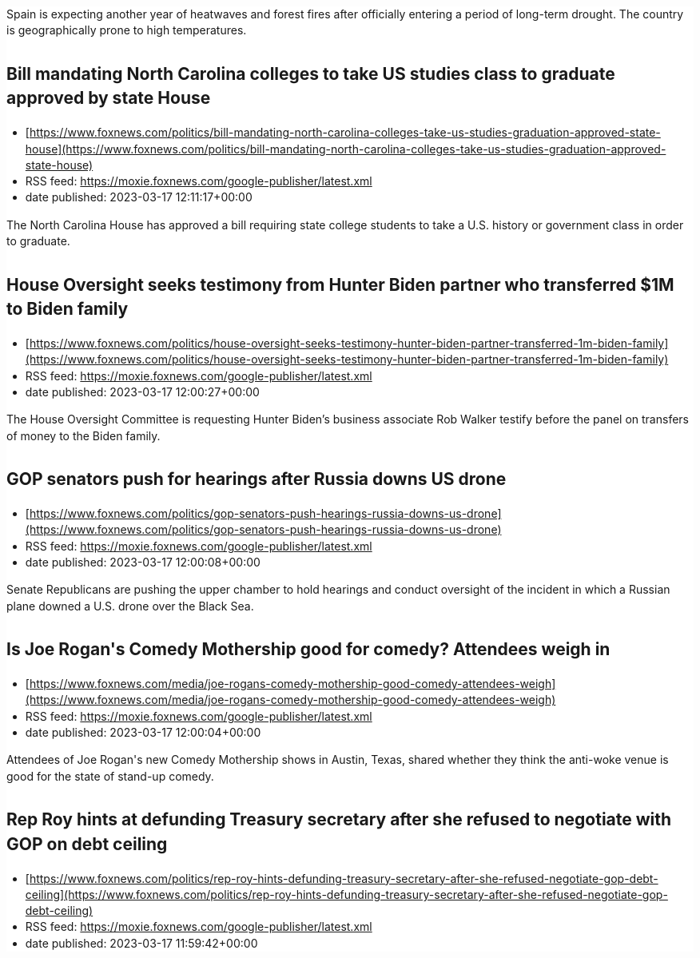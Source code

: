 Spain is expecting another year of heatwaves and forest fires after officially entering a period of long-term drought. The country is geographically prone to high temperatures.

## Bill mandating North Carolina colleges to take US studies class to graduate approved by state House
 - [https://www.foxnews.com/politics/bill-mandating-north-carolina-colleges-take-us-studies-graduation-approved-state-house](https://www.foxnews.com/politics/bill-mandating-north-carolina-colleges-take-us-studies-graduation-approved-state-house)
 - RSS feed: https://moxie.foxnews.com/google-publisher/latest.xml
 - date published: 2023-03-17 12:11:17+00:00

The North Carolina House has approved a bill requiring state college students to take a U.S. history or government class in order to graduate.

## House Oversight seeks testimony from Hunter Biden partner who transferred $1M to Biden family
 - [https://www.foxnews.com/politics/house-oversight-seeks-testimony-hunter-biden-partner-transferred-1m-biden-family](https://www.foxnews.com/politics/house-oversight-seeks-testimony-hunter-biden-partner-transferred-1m-biden-family)
 - RSS feed: https://moxie.foxnews.com/google-publisher/latest.xml
 - date published: 2023-03-17 12:00:27+00:00

The House Oversight Committee is requesting Hunter Biden’s business associate Rob Walker testify before the panel on transfers of money to the Biden family.

## GOP senators push for hearings after Russia downs US drone
 - [https://www.foxnews.com/politics/gop-senators-push-hearings-russia-downs-us-drone](https://www.foxnews.com/politics/gop-senators-push-hearings-russia-downs-us-drone)
 - RSS feed: https://moxie.foxnews.com/google-publisher/latest.xml
 - date published: 2023-03-17 12:00:08+00:00

Senate Republicans are pushing the upper chamber to hold hearings and conduct oversight of the incident in which a Russian plane downed a U.S. drone over the Black Sea.

## Is Joe Rogan's Comedy Mothership good for comedy? Attendees weigh in
 - [https://www.foxnews.com/media/joe-rogans-comedy-mothership-good-comedy-attendees-weigh](https://www.foxnews.com/media/joe-rogans-comedy-mothership-good-comedy-attendees-weigh)
 - RSS feed: https://moxie.foxnews.com/google-publisher/latest.xml
 - date published: 2023-03-17 12:00:04+00:00

Attendees of Joe Rogan&apos;s new Comedy Mothership shows in Austin, Texas, shared whether they think the anti-woke venue is good for the state of stand-up comedy.

## Rep Roy hints at defunding Treasury secretary after she refused to negotiate with GOP on debt ceiling
 - [https://www.foxnews.com/politics/rep-roy-hints-defunding-treasury-secretary-after-she-refused-negotiate-gop-debt-ceiling](https://www.foxnews.com/politics/rep-roy-hints-defunding-treasury-secretary-after-she-refused-negotiate-gop-debt-ceiling)
 - RSS feed: https://moxie.foxnews.com/google-publisher/latest.xml
 - date published: 2023-03-17 11:59:42+00:00
